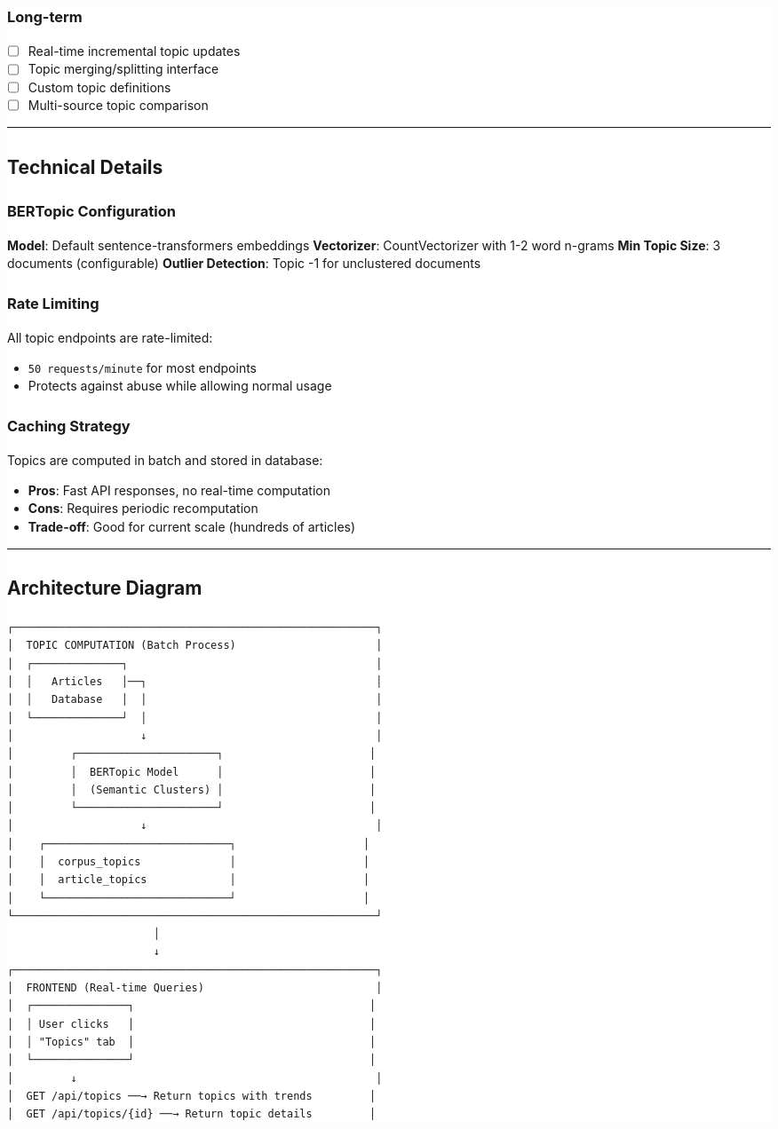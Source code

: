 ### Long-term
- [ ] Real-time incremental topic updates
- [ ] Topic merging/splitting interface
- [ ] Custom topic definitions
- [ ] Multi-source topic comparison

---

## Technical Details

### BERTopic Configuration

**Model**: Default sentence-transformers embeddings
**Vectorizer**: CountVectorizer with 1-2 word n-grams
**Min Topic Size**: 3 documents (configurable)
**Outlier Detection**: Topic -1 for unclustered documents

### Rate Limiting

All topic endpoints are rate-limited:
- `50 requests/minute` for most endpoints
- Protects against abuse while allowing normal usage

### Caching Strategy

Topics are computed in batch and stored in database:
- **Pros**: Fast API responses, no real-time computation
- **Cons**: Requires periodic recomputation
- **Trade-off**: Good for current scale (hundreds of articles)

---

## Architecture Diagram

```
┌─────────────────────────────────────────────────────────┐
│  TOPIC COMPUTATION (Batch Process)                      │
│  ┌──────────────┐                                       │
│  │   Articles   │──┐                                    │
│  │   Database   │  │                                    │
│  └──────────────┘  │                                    │
│                    ↓                                    │
│         ┌──────────────────────┐                       │
│         │  BERTopic Model      │                       │
│         │  (Semantic Clusters) │                       │
│         └──────────────────────┘                       │
│                    ↓                                    │
│    ┌─────────────────────────────┐                    │
│    │  corpus_topics              │                    │
│    │  article_topics             │                    │
│    └─────────────────────────────┘                    │
└─────────────────────────────────────────────────────────┘
                       │
                       ↓
┌─────────────────────────────────────────────────────────┐
│  FRONTEND (Real-time Queries)                           │
│  ┌───────────────┐                                     │
│  │ User clicks   │                                     │
│  │ "Topics" tab  │                                     │
│  └───────────────┘                                     │
│         ↓                                               │
│  GET /api/topics ──→ Return topics with trends         │
│  GET /api/topics/{id} ──→ Return topic details         │
```